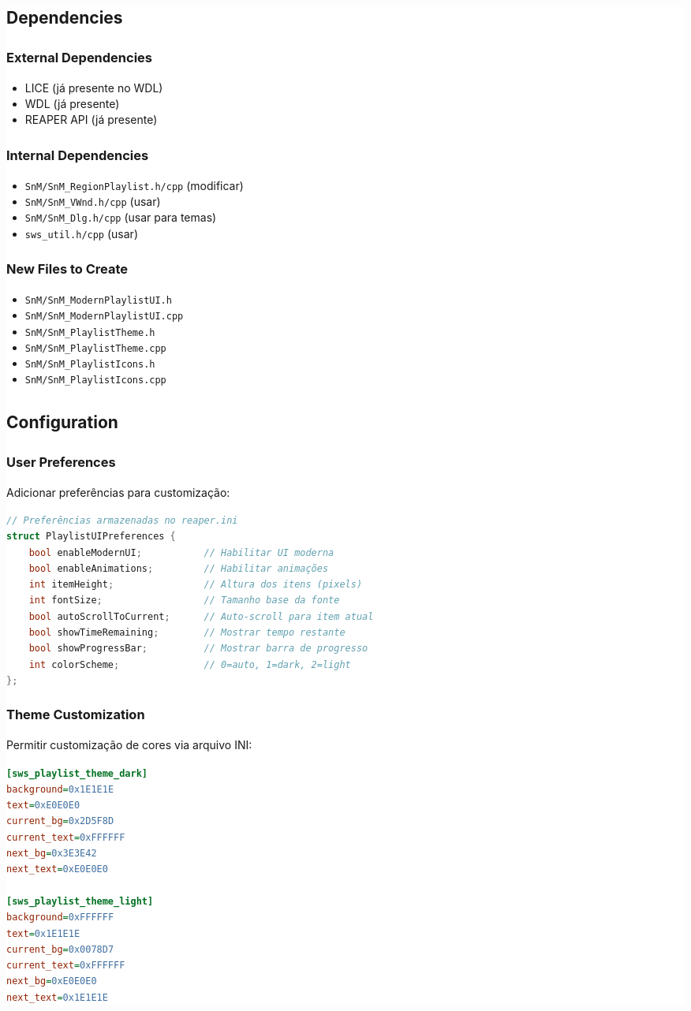 ## Dependencies

### External Dependencies
- LICE (já presente no WDL)
- WDL (já presente)
- REAPER API (já presente)

### Internal Dependencies
- `SnM/SnM_RegionPlaylist.h/cpp` (modificar)
- `SnM/SnM_VWnd.h/cpp` (usar)
- `SnM/SnM_Dlg.h/cpp` (usar para temas)
- `sws_util.h/cpp` (usar)

### New Files to Create
- `SnM/SnM_ModernPlaylistUI.h`
- `SnM/SnM_ModernPlaylistUI.cpp`
- `SnM/SnM_PlaylistTheme.h`
- `SnM/SnM_PlaylistTheme.cpp`
- `SnM/SnM_PlaylistIcons.h`
- `SnM/SnM_PlaylistIcons.cpp`

## Configuration

### User Preferences

Adicionar preferências para customização:

```cpp
// Preferências armazenadas no reaper.ini
struct PlaylistUIPreferences {
    bool enableModernUI;           // Habilitar UI moderna
    bool enableAnimations;         // Habilitar animações
    int itemHeight;                // Altura dos itens (pixels)
    int fontSize;                  // Tamanho base da fonte
    bool autoScrollToCurrent;      // Auto-scroll para item atual
    bool showTimeRemaining;        // Mostrar tempo restante
    bool showProgressBar;          // Mostrar barra de progresso
    int colorScheme;               // 0=auto, 1=dark, 2=light
};
```

### Theme Customization

Permitir customização de cores via arquivo INI:

```ini
[sws_playlist_theme_dark]
background=0x1E1E1E
text=0xE0E0E0
current_bg=0x2D5F8D
current_text=0xFFFFFF
next_bg=0x3E3E42
next_text=0xE0E0E0

[sws_playlist_theme_light]
background=0xFFFFFF
text=0x1E1E1E
current_bg=0x0078D7
current_text=0xFFFFFF
next_bg=0xE0E0E0
next_text=0x1E1E1E
```
